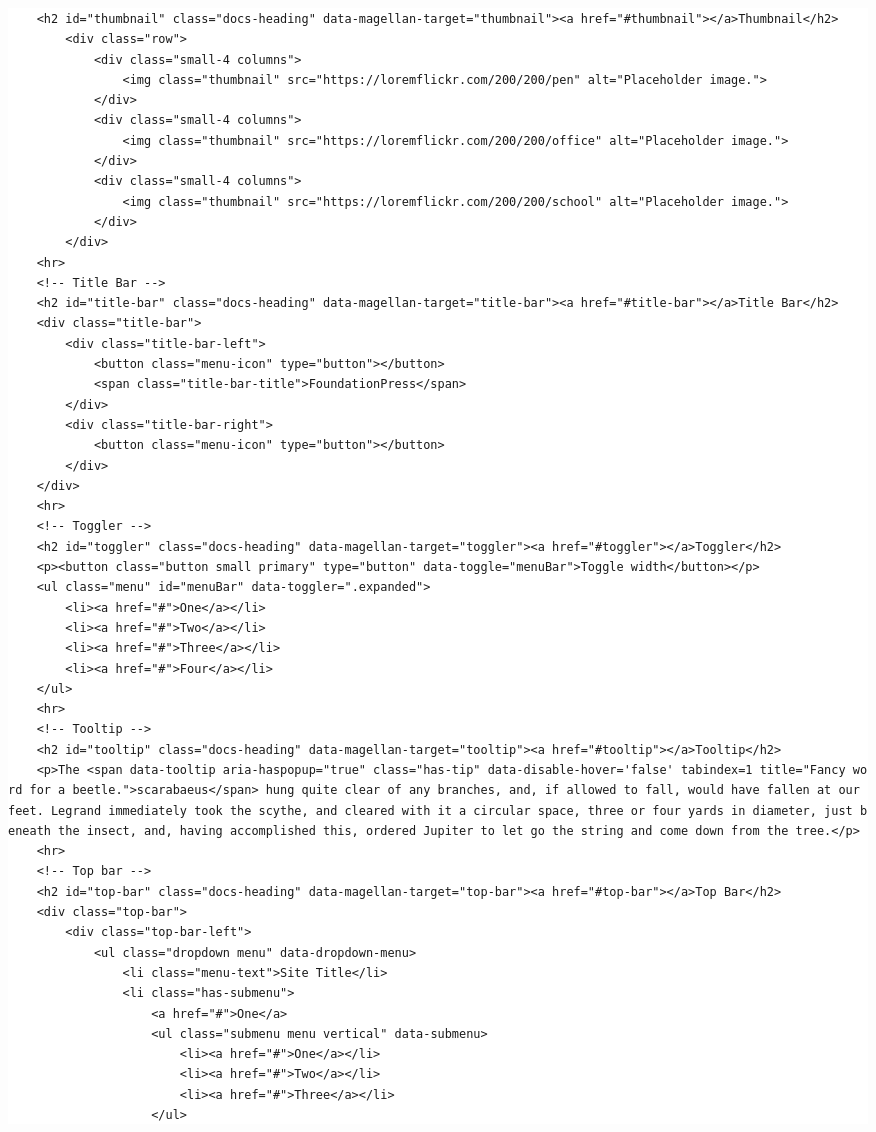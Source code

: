         <h2 id="thumbnail" class="docs-heading" data-magellan-target="thumbnail"><a href="#thumbnail"></a>Thumbnail</h2>
            <div class="row">
                <div class="small-4 columns">
                    <img class="thumbnail" src="https://loremflickr.com/200/200/pen" alt="Placeholder image.">
                </div>
                <div class="small-4 columns">
                    <img class="thumbnail" src="https://loremflickr.com/200/200/office" alt="Placeholder image.">
                </div>
                <div class="small-4 columns">
                    <img class="thumbnail" src="https://loremflickr.com/200/200/school" alt="Placeholder image.">
                </div>
            </div>
        <hr>
        <!-- Title Bar -->
        <h2 id="title-bar" class="docs-heading" data-magellan-target="title-bar"><a href="#title-bar"></a>Title Bar</h2>
        <div class="title-bar">
            <div class="title-bar-left">
                <button class="menu-icon" type="button"></button>
                <span class="title-bar-title">FoundationPress</span>
            </div>
            <div class="title-bar-right">
                <button class="menu-icon" type="button"></button>
            </div>
        </div>
        <hr>
        <!-- Toggler -->
        <h2 id="toggler" class="docs-heading" data-magellan-target="toggler"><a href="#toggler"></a>Toggler</h2>
        <p><button class="button small primary" type="button" data-toggle="menuBar">Toggle width</button></p>
        <ul class="menu" id="menuBar" data-toggler=".expanded">
            <li><a href="#">One</a></li>
            <li><a href="#">Two</a></li>
            <li><a href="#">Three</a></li>
            <li><a href="#">Four</a></li>
        </ul>
        <hr>
        <!-- Tooltip -->
        <h2 id="tooltip" class="docs-heading" data-magellan-target="tooltip"><a href="#tooltip"></a>Tooltip</h2>
        <p>The <span data-tooltip aria-haspopup="true" class="has-tip" data-disable-hover='false' tabindex=1 title="Fancy word for a beetle.">scarabaeus</span> hung quite clear of any branches, and, if allowed to fall, would have fallen at our feet. Legrand immediately took the scythe, and cleared with it a circular space, three or four yards in diameter, just beneath the insect, and, having accomplished this, ordered Jupiter to let go the string and come down from the tree.</p>
        <hr>
        <!-- Top bar -->
        <h2 id="top-bar" class="docs-heading" data-magellan-target="top-bar"><a href="#top-bar"></a>Top Bar</h2>
        <div class="top-bar">
            <div class="top-bar-left">
                <ul class="dropdown menu" data-dropdown-menu>
                    <li class="menu-text">Site Title</li>
                    <li class="has-submenu">
                        <a href="#">One</a>
                        <ul class="submenu menu vertical" data-submenu>
                            <li><a href="#">One</a></li>
                            <li><a href="#">Two</a></li>
                            <li><a href="#">Three</a></li>
                        </ul>